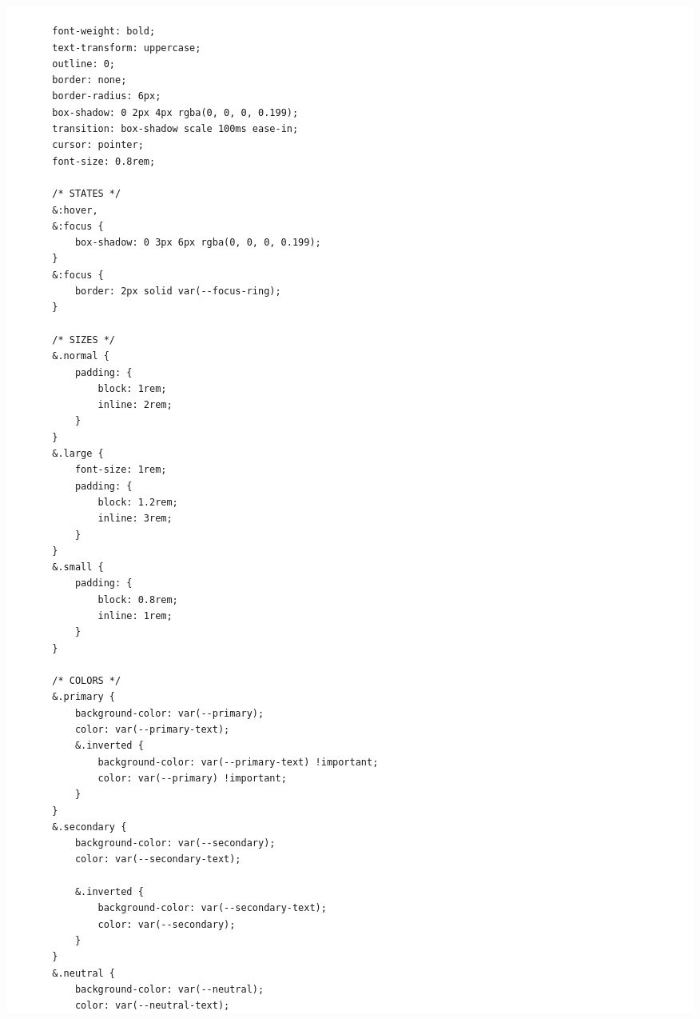 ```svelte

		font-weight: bold;
		text-transform: uppercase;
		outline: 0;
		border: none;
		border-radius: 6px;
		box-shadow: 0 2px 4px rgba(0, 0, 0, 0.199);
		transition: box-shadow scale 100ms ease-in;
		cursor: pointer;
		font-size: 0.8rem;

		/* STATES */
		&:hover,
		&:focus {
			box-shadow: 0 3px 6px rgba(0, 0, 0, 0.199);
		}
		&:focus {
			border: 2px solid var(--focus-ring);
		}

		/* SIZES */
		&.normal {
			padding: {
				block: 1rem;
				inline: 2rem;
			}
		}
		&.large {
			font-size: 1rem;
			padding: {
				block: 1.2rem;
				inline: 3rem;
			}
		}
		&.small {
			padding: {
				block: 0.8rem;
				inline: 1rem;
			}
		}

		/* COLORS */
		&.primary {
			background-color: var(--primary);
			color: var(--primary-text);
			&.inverted {
				background-color: var(--primary-text) !important;
				color: var(--primary) !important;
			}
		}
		&.secondary {
			background-color: var(--secondary);
			color: var(--secondary-text);

			&.inverted {
				background-color: var(--secondary-text);
				color: var(--secondary);
			}
		}
		&.neutral {
			background-color: var(--neutral);
			color: var(--neutral-text);

```